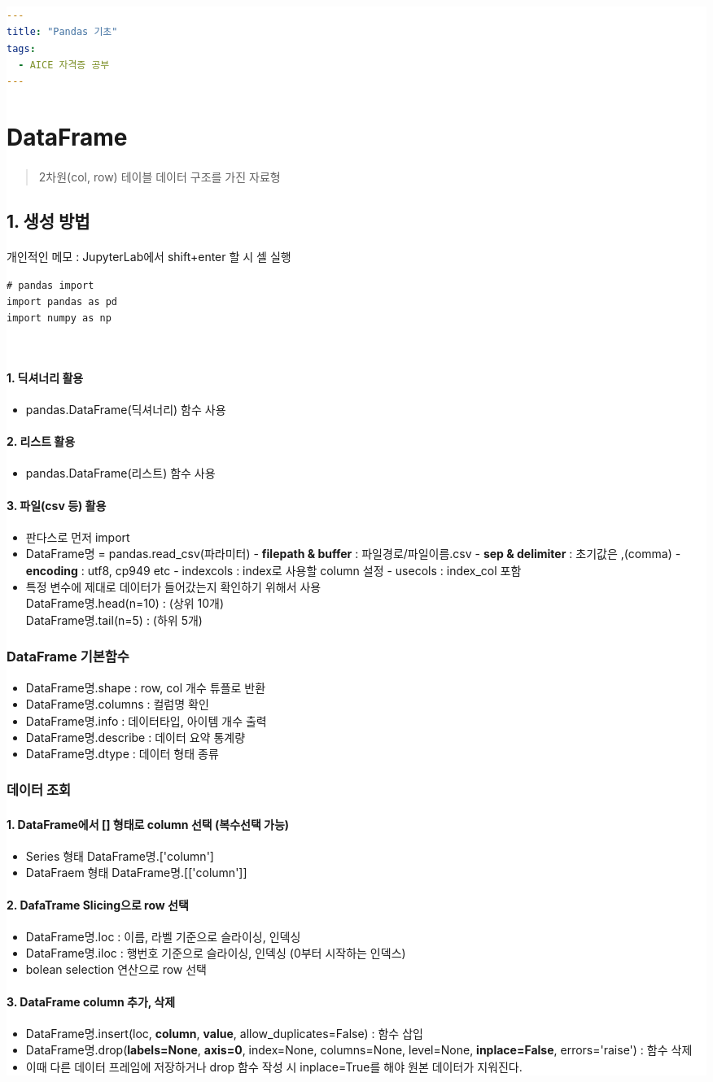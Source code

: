 ```yaml
---
title: "Pandas 기초"
tags:
  - AICE 자격증 공부
---
```

# DataFrame 

> 2차원(col, row) 테이블 데이터 구조를 가진 자료형

## 1. 생성 방법
개인적인 메모 : JupyterLab에서 shift+enter 할 시 셀 실행

``` Python3
# pandas import
import pandas as pd
import numpy as np
```
<br>

#### 1. 딕셔너리 활용
   - pandas.DataFrame(딕셔너리) 함수 사용

#### 2. 리스트 활용
   - pandas.DataFrame(리스트) 함수 사용

#### 3. 파일(csv 등) 활용
   - 판다스로 먼저 import
   - DataFrame명 = pandas.read_csv(파라미터)
    - **filepath & buffer** : 파일경로/파일이름.csv
    - **sep & delimiter** : 초기값은 ,(comma)
    - **encoding** : utf8, cp949 etc
    - indexcols : index로 사용할 column 설정
    - usecols : index_col 포함
   - 특정 변수에 제대로 데이터가 들어갔는지 확인하기 위해서 사용<br>
     DataFrame명.head(n=10) : (상위 10개)<br>
     DataFrame명.tail(n=5) : (하위 5개)

### DataFrame 기본함수
- DataFrame명.shape : row, col 개수 튜플로 반환
- DataFrame명.columns : 컬럼명 확인 
- DataFrame명.info : 데이터타입, 아이템 개수 출력
- DataFrame명.describe : 데이터 요약 통계량
- DataFrame명.dtype : 데이터 형태 종류

### 데이터 조회

#### 1. DataFrame에서 [] 형태로 column 선택 (복수선택 가능)
   - Series 형태 DataFrame명.['column']
   - DataFraem 형태 DataFrame명.[['column']]
#### 2. DafaTrame Slicing으로 row 선택
   - DataFrame명.loc : 이름, 라벨 기준으로 슬라이싱, 인덱싱
   - DataFrame명.iloc : 행번호 기준으로 슬라이싱, 인덱싱 (0부터 시작하는 인덱스)
   - bolean selection 연산으로 row 선택
#### 3. DataFrame column 추가, 삭제
   - DataFrame명.insert(loc, **column**, **value**, allow_duplicates=False) : 함수 삽입
   - DataFrame명.drop(**labels=None**, **axis=0**, index=None, columns=None, level=None, **inplace=False**, errors='raise') : 함수 삭제
   - 이때 다른 데이터 프레임에 저장하거나 drop 함수 작성 시 inplace=True를 해야 원본 데이터가 지워진다.
